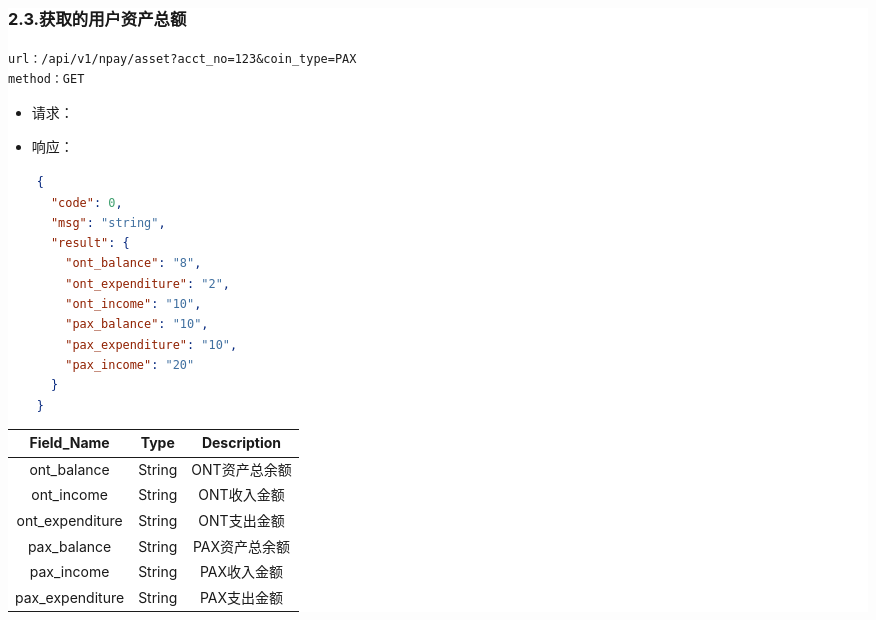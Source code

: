 





### 2.3.获取的用户资产总额

```text
url：/api/v1/npay/asset?acct_no=123&coin_type=PAX
method：GET
```

- 请求：

- 响应：

```json
	{
	  "code": 0,
	  "msg": "string",
	  "result": {
		"ont_balance": "8",
		"ont_expenditure": "2",
		"ont_income": "10",
		"pax_balance": "10",
		"pax_expenditure": "10",
		"pax_income": "20"
	  }
	}
```
|  Field_Name   |  Type  |        Description         |
| :-----------: | :----: | :------------------------: |
|  ont_balance   | String |     ONT资产总余额   |
|  ont_income   | String |      ONT收入金额   |
|  ont_expenditure   | String |      ONT支出金额   |
|  pax_balance   | String |      PAX资产总余额   |
|  pax_income   | String |      PAX收入金额   |
|  pax_expenditure   | String |     PAX支出金额   |




